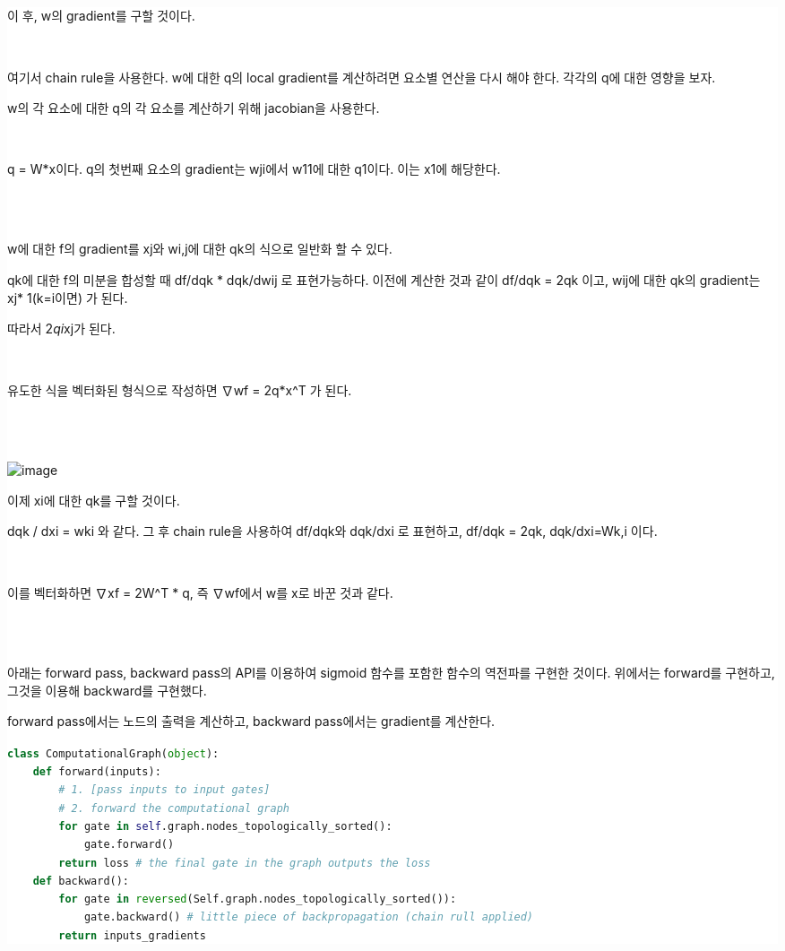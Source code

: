 이 후, w의 gradient를 구할 것이다.

<br>

여기서 chain rule을 사용한다. w에 대한 q의 local gradient를 계산하려면 요소별 연산을 다시 해야 한다. 각각의 q에 대한 영향을 보자. 

w의 각 요소에 대한 q의 각 요소를 계산하기 위해 jacobian을 사용한다.

<br>

q = W*x이다. q의 첫번째 요소의 gradient는 wji에서 w11에 대한 q1이다. 이는 x1에 해당한다.

<br>

<br>

w에 대한 f의 gradient를 xj와 wi,j에 대한 qk의 식으로 일반화 할 수 있다.

qk에 대한 f의 미분을 합성할 때 df/dqk * dqk/dwij 로 표현가능하다. 이전에 계산한 것과 같이 df/dqk = 2qk 이고, wij에 대한 qk의 gradient는 xj* 1(k=i이면) 가 된다. 

따라서 2*qi*xj가 된다.

<br>

유도한 식을 벡터화된 형식으로 작성하면 ∇wf = 2q*x^T 가 된다.

<br>

<br>

![image](https://media.vlpt.us/images/guide333/post/1d057ec1-91a1-462e-a0cd-1dcf4e66bdb1/Screenshot%20from%202021-01-24%2022-28-36.png)

이제 xi에 대한 qk를 구할 것이다.

dqk / dxi = wki 와 같다. 그 후 chain rule을 사용하여 df/dqk와 dqk/dxi 로 표현하고, df/dqk = 2qk, dqk/dxi=Wk,i 이다. 

<br>

이를 벡터화하면 ∇xf = 2W^T * q, 즉 ∇wf에서 w를 x로 바꾼 것과 같다.

<br>

<br>

아래는 forward pass, backward pass의 API를 이용하여 sigmoid 함수를 포함한 함수의 역전파를 구현한 것이다. 위에서는 forward를 구현하고, 그것을 이용해 backward를 구현했다.

forward pass에서는 노드의 출력을 계산하고, backward pass에서는 gradient를 계산한다. 

```python
class ComputationalGraph(object):
    def forward(inputs):
        # 1. [pass inputs to input gates]
        # 2. forward the computational graph
        for gate in self.graph.nodes_topologically_sorted():
            gate.forward()
        return loss # the final gate in the graph outputs the loss
    def backward():
        for gate in reversed(Self.graph.nodes_topologically_sorted()):
            gate.backward() # little piece of backpropagation (chain rull applied)
        return inputs_gradients
```

